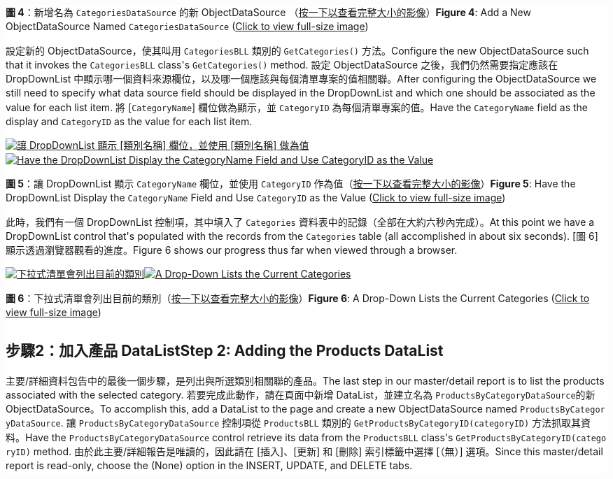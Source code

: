 <span data-ttu-id="a34f2-135">**圖 4**：新增名為 `CategoriesDataSource` 的新 ObjectDataSource （[按一下以查看完整大小的影像](master-detail-filtering-with-a-dropdownlist-datalist-cs/_static/image8.png)）</span><span class="sxs-lookup"><span data-stu-id="a34f2-135">**Figure 4**: Add a New ObjectDataSource Named `CategoriesDataSource` ([Click to view full-size image](master-detail-filtering-with-a-dropdownlist-datalist-cs/_static/image8.png))</span></span>

<span data-ttu-id="a34f2-136">設定新的 ObjectDataSource，使其叫用 `CategoriesBLL` 類別的 `GetCategories()` 方法。</span><span class="sxs-lookup"><span data-stu-id="a34f2-136">Configure the new ObjectDataSource such that it invokes the `CategoriesBLL` class's `GetCategories()` method.</span></span> <span data-ttu-id="a34f2-137">設定 ObjectDataSource 之後，我們仍然需要指定應該在 DropDownList 中顯示哪一個資料來源欄位，以及哪一個應該與每個清單專案的值相關聯。</span><span class="sxs-lookup"><span data-stu-id="a34f2-137">After configuring the ObjectDataSource we still need to specify what data source field should be displayed in the DropDownList and which one should be associated as the value for each list item.</span></span> <span data-ttu-id="a34f2-138">將 [`CategoryName`] 欄位做為顯示，並 `CategoryID` 為每個清單專案的值。</span><span class="sxs-lookup"><span data-stu-id="a34f2-138">Have the `CategoryName` field as the display and `CategoryID` as the value for each list item.</span></span>

<span data-ttu-id="a34f2-139">[![讓 DropDownList 顯示 [類別名稱] 欄位，並使用 [類別名稱] 做為值](master-detail-filtering-with-a-dropdownlist-datalist-cs/_static/image10.png)](master-detail-filtering-with-a-dropdownlist-datalist-cs/_static/image9.png)</span><span class="sxs-lookup"><span data-stu-id="a34f2-139">[![Have the DropDownList Display the CategoryName Field and Use CategoryID as the Value](master-detail-filtering-with-a-dropdownlist-datalist-cs/_static/image10.png)](master-detail-filtering-with-a-dropdownlist-datalist-cs/_static/image9.png)</span></span>

<span data-ttu-id="a34f2-140">**圖 5**：讓 DropDownList 顯示 `CategoryName` 欄位，並使用 `CategoryID` 作為值（[按一下以查看完整大小的影像](master-detail-filtering-with-a-dropdownlist-datalist-cs/_static/image11.png)）</span><span class="sxs-lookup"><span data-stu-id="a34f2-140">**Figure 5**: Have the DropDownList Display the `CategoryName` Field and Use `CategoryID` as the Value ([Click to view full-size image](master-detail-filtering-with-a-dropdownlist-datalist-cs/_static/image11.png))</span></span>

<span data-ttu-id="a34f2-141">此時，我們有一個 DropDownList 控制項，其中填入了 `Categories` 資料表中的記錄（全部在大約六秒內完成）。</span><span class="sxs-lookup"><span data-stu-id="a34f2-141">At this point we have a DropDownList control that's populated with the records from the `Categories` table (all accomplished in about six seconds).</span></span> <span data-ttu-id="a34f2-142">[圖 6] 顯示透過瀏覽器觀看的進度。</span><span class="sxs-lookup"><span data-stu-id="a34f2-142">Figure 6 shows our progress thus far when viewed through a browser.</span></span>

<span data-ttu-id="a34f2-143">[![下拉式清單會列出目前的類別](master-detail-filtering-with-a-dropdownlist-datalist-cs/_static/image13.png)](master-detail-filtering-with-a-dropdownlist-datalist-cs/_static/image12.png)</span><span class="sxs-lookup"><span data-stu-id="a34f2-143">[![A Drop-Down Lists the Current Categories](master-detail-filtering-with-a-dropdownlist-datalist-cs/_static/image13.png)](master-detail-filtering-with-a-dropdownlist-datalist-cs/_static/image12.png)</span></span>

<span data-ttu-id="a34f2-144">**圖 6**：下拉式清單會列出目前的類別（[按一下以查看完整大小的影像](master-detail-filtering-with-a-dropdownlist-datalist-cs/_static/image14.png)）</span><span class="sxs-lookup"><span data-stu-id="a34f2-144">**Figure 6**: A Drop-Down Lists the Current Categories ([Click to view full-size image](master-detail-filtering-with-a-dropdownlist-datalist-cs/_static/image14.png))</span></span>

## <a name="step-2-adding-the-products-datalist"></a><span data-ttu-id="a34f2-145">步驟2：加入產品 DataList</span><span class="sxs-lookup"><span data-stu-id="a34f2-145">Step 2: Adding the Products DataList</span></span>

<span data-ttu-id="a34f2-146">主要/詳細資料包告中的最後一個步驟，是列出與所選類別相關聯的產品。</span><span class="sxs-lookup"><span data-stu-id="a34f2-146">The last step in our master/detail report is to list the products associated with the selected category.</span></span> <span data-ttu-id="a34f2-147">若要完成此動作，請在頁面中新增 DataList，並建立名為 `ProductsByCategoryDataSource`的新 ObjectDataSource。</span><span class="sxs-lookup"><span data-stu-id="a34f2-147">To accomplish this, add a DataList to the page and create a new ObjectDataSource named `ProductsByCategoryDataSource`.</span></span> <span data-ttu-id="a34f2-148">讓 `ProductsByCategoryDataSource` 控制項從 `ProductsBLL` 類別的 `GetProductsByCategoryID(categoryID)` 方法抓取其資料。</span><span class="sxs-lookup"><span data-stu-id="a34f2-148">Have the `ProductsByCategoryDataSource` control retrieve its data from the `ProductsBLL` class's `GetProductsByCategoryID(categoryID)` method.</span></span> <span data-ttu-id="a34f2-149">由於此主要/詳細報告是唯讀的，因此請在 [插入]、[更新] 和 [刪除] 索引標籤中選擇 [（無）] 選項。</span><span class="sxs-lookup"><span data-stu-id="a34f2-149">Since this master/detail report is read-only, choose the (None) option in the INSERT, UPDATE, and DELETE tabs.</span></span>

